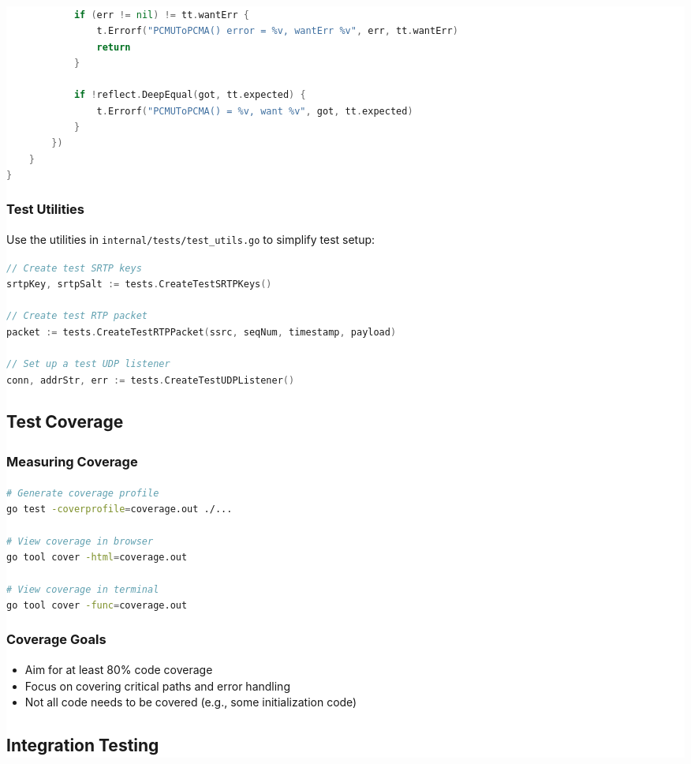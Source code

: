 ```go
			if (err != nil) != tt.wantErr {
				t.Errorf("PCMUToPCMA() error = %v, wantErr %v", err, tt.wantErr)
				return
			}
			
			if !reflect.DeepEqual(got, tt.expected) {
				t.Errorf("PCMUToPCMA() = %v, want %v", got, tt.expected)
			}
		})
	}
}
```

### Test Utilities

Use the utilities in `internal/tests/test_utils.go` to simplify test setup:

```go
// Create test SRTP keys
srtpKey, srtpSalt := tests.CreateTestSRTPKeys()

// Create test RTP packet
packet := tests.CreateTestRTPPacket(ssrc, seqNum, timestamp, payload)

// Set up a test UDP listener
conn, addrStr, err := tests.CreateTestUDPListener()
```

## Test Coverage

### Measuring Coverage

```bash
# Generate coverage profile
go test -coverprofile=coverage.out ./...

# View coverage in browser
go tool cover -html=coverage.out

# View coverage in terminal
go tool cover -func=coverage.out
```

### Coverage Goals

- Aim for at least 80% code coverage
- Focus on covering critical paths and error handling
- Not all code needs to be covered (e.g., some initialization code)

## Integration Testing
